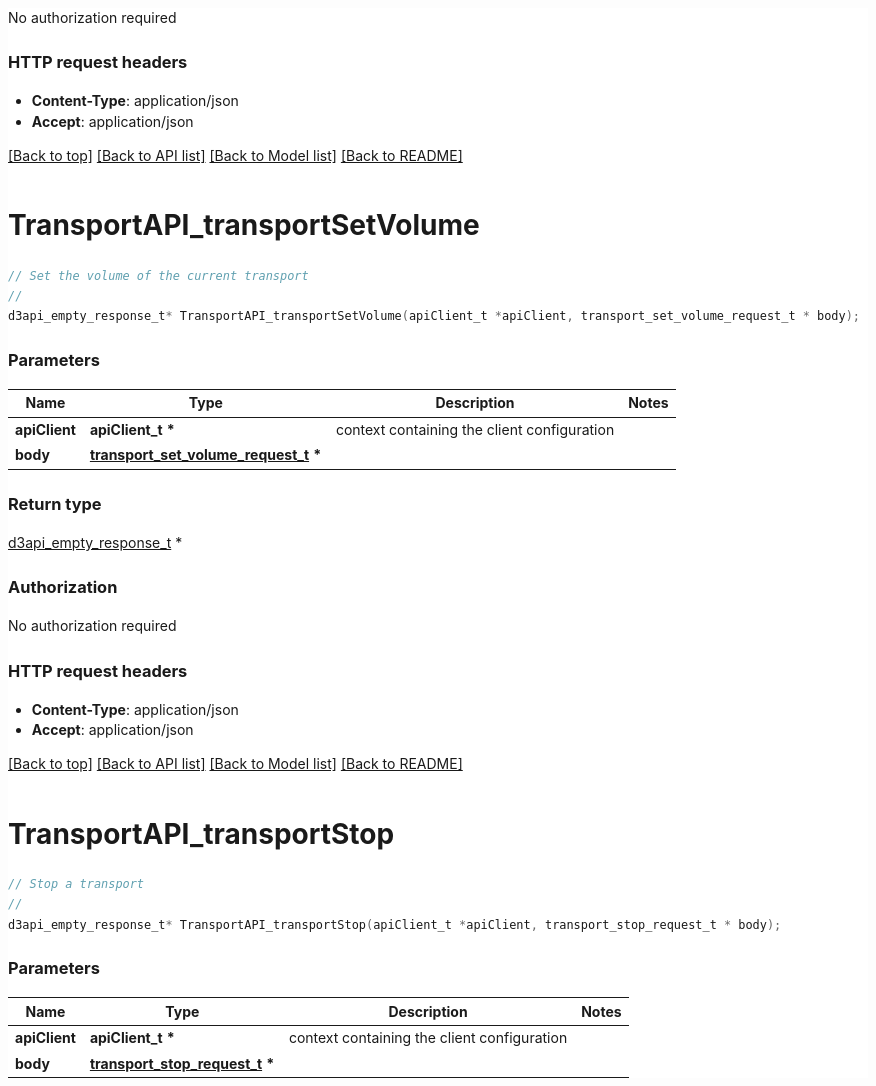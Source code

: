 No authorization required

### HTTP request headers

 - **Content-Type**: application/json
 - **Accept**: application/json

[[Back to top]](#) [[Back to API list]](../README.md#documentation-for-api-endpoints) [[Back to Model list]](../README.md#documentation-for-models) [[Back to README]](../README.md)

# **TransportAPI_transportSetVolume**
```c
// Set the volume of the current transport
//
d3api_empty_response_t* TransportAPI_transportSetVolume(apiClient_t *apiClient, transport_set_volume_request_t * body);
```

### Parameters
Name | Type | Description  | Notes
------------- | ------------- | ------------- | -------------
**apiClient** | **apiClient_t \*** | context containing the client configuration |
**body** | **[transport_set_volume_request_t](transport_set_volume_request.md) \*** |  | 

### Return type

[d3api_empty_response_t](d3api_empty_response.md) *


### Authorization

No authorization required

### HTTP request headers

 - **Content-Type**: application/json
 - **Accept**: application/json

[[Back to top]](#) [[Back to API list]](../README.md#documentation-for-api-endpoints) [[Back to Model list]](../README.md#documentation-for-models) [[Back to README]](../README.md)

# **TransportAPI_transportStop**
```c
// Stop a transport
//
d3api_empty_response_t* TransportAPI_transportStop(apiClient_t *apiClient, transport_stop_request_t * body);
```

### Parameters
Name | Type | Description  | Notes
------------- | ------------- | ------------- | -------------
**apiClient** | **apiClient_t \*** | context containing the client configuration |
**body** | **[transport_stop_request_t](transport_stop_request.md) \*** |  | 
